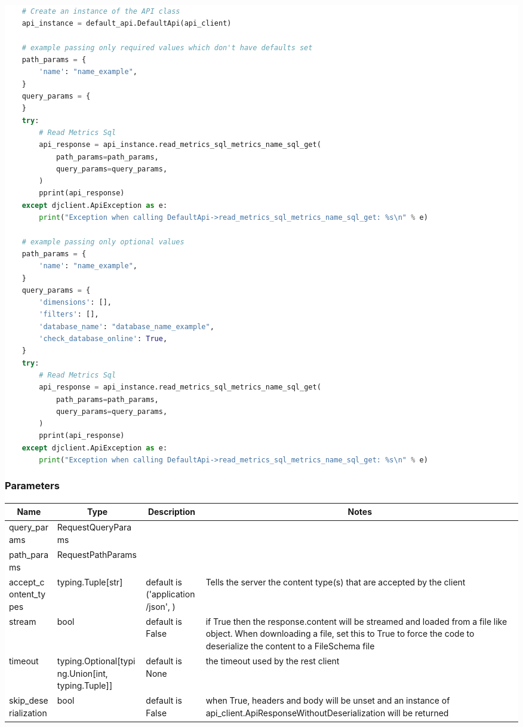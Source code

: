 ```python
    # Create an instance of the API class
    api_instance = default_api.DefaultApi(api_client)

    # example passing only required values which don't have defaults set
    path_params = {
        'name': "name_example",
    }
    query_params = {
    }
    try:
        # Read Metrics Sql
        api_response = api_instance.read_metrics_sql_metrics_name_sql_get(
            path_params=path_params,
            query_params=query_params,
        )
        pprint(api_response)
    except djclient.ApiException as e:
        print("Exception when calling DefaultApi->read_metrics_sql_metrics_name_sql_get: %s\n" % e)

    # example passing only optional values
    path_params = {
        'name': "name_example",
    }
    query_params = {
        'dimensions': [],
        'filters': [],
        'database_name': "database_name_example",
        'check_database_online': True,
    }
    try:
        # Read Metrics Sql
        api_response = api_instance.read_metrics_sql_metrics_name_sql_get(
            path_params=path_params,
            query_params=query_params,
        )
        pprint(api_response)
    except djclient.ApiException as e:
        print("Exception when calling DefaultApi->read_metrics_sql_metrics_name_sql_get: %s\n" % e)
```
### Parameters

Name | Type | Description  | Notes
------------- | ------------- | ------------- | -------------
query_params | RequestQueryParams | |
path_params | RequestPathParams | |
accept_content_types | typing.Tuple[str] | default is ('application/json', ) | Tells the server the content type(s) that are accepted by the client
stream | bool | default is False | if True then the response.content will be streamed and loaded from a file like object. When downloading a file, set this to True to force the code to deserialize the content to a FileSchema file
timeout | typing.Optional[typing.Union[int, typing.Tuple]] | default is None | the timeout used by the rest client
skip_deserialization | bool | default is False | when True, headers and body will be unset and an instance of api_client.ApiResponseWithoutDeserialization will be returned
